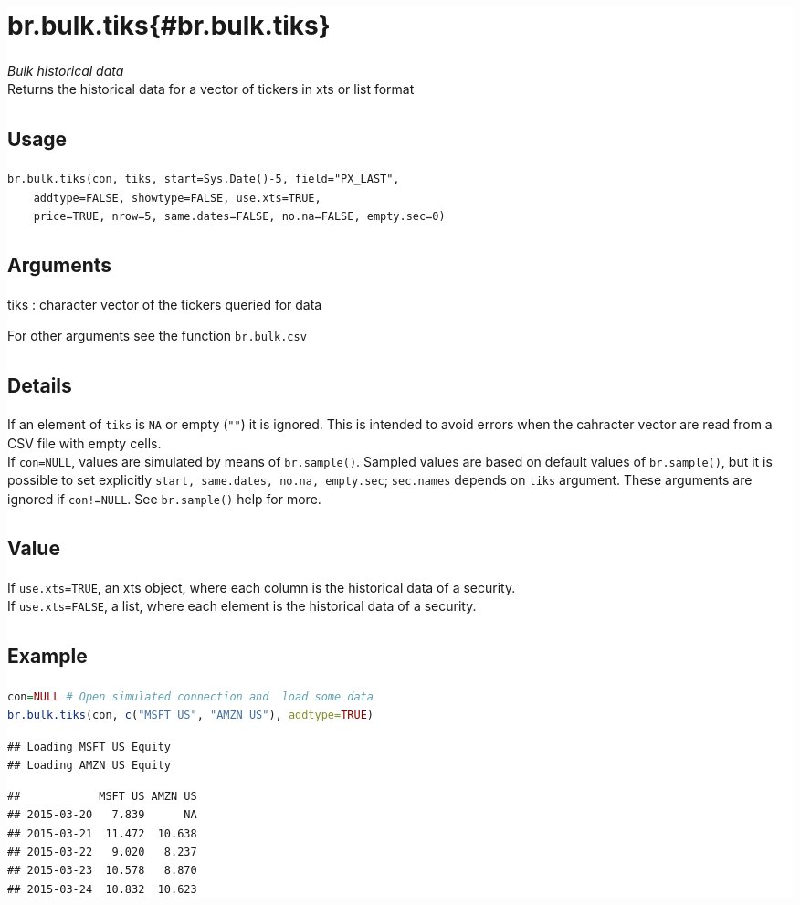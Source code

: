 



br.bulk.tiks{#br.bulk.tiks}
==========================
*Bulk historical data*  
Returns the historical data for a vector of tickers in xts or list format

Usage
------
    br.bulk.tiks(con, tiks, start=Sys.Date()-5, field="PX_LAST",
		addtype=FALSE, showtype=FALSE, use.xts=TRUE,
		price=TRUE, nrow=5, same.dates=FALSE, no.na=FALSE, empty.sec=0) 
  
Arguments
---------
tiks
:   character vector of the tickers queried for data  

For other arguments see the function `br.bulk.csv` 

Details
--------
If an element of `tiks` is `NA` or empty (`""`) it is ignored. This is intended to avoid errors when the cahracter vector are read from a CSV file with empty cells.  
If `con=NULL`, values are simulated by means of `br.sample()`. Sampled values are based on default values of `br.sample()`, but it is possible to set explicitly  `start, same.dates, no.na, empty.sec`; `sec.names` depends on `tiks` argument. These arguments are ignored if `con!=NULL`. See `br.sample()` help for more.

Value
------
If `use.xts=TRUE`, an xts object, where each column is the historical data of a security.  
If `use.xts=FALSE`, a list, where each element is the historical data of a security.



Example
-------


```r
con=NULL # Open simulated connection and  load some data
br.bulk.tiks(con, c("MSFT US", "AMZN US"), addtype=TRUE)
```

```
## Loading MSFT US Equity
## Loading AMZN US Equity
```

```
##            MSFT US AMZN US
## 2015-03-20   7.839      NA
## 2015-03-21  11.472  10.638
## 2015-03-22   9.020   8.237
## 2015-03-23  10.578   8.870
## 2015-03-24  10.832  10.623
```
